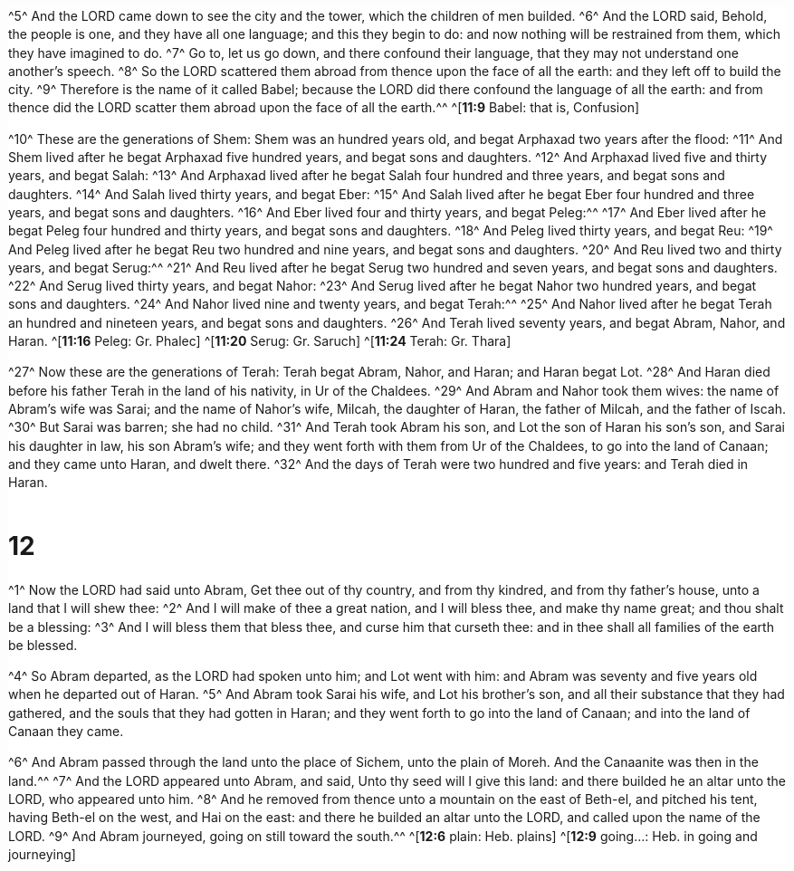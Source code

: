 ^5^ And the LORD came down to see the city and the tower, which the children of men builded. ^6^ And the LORD said, Behold, the people is one, and they have all one language; and this they begin to do: and now nothing will be restrained from them, which they have imagined to do. ^7^ Go to, let us go down, and there confound their language, that they may not understand one another’s speech. ^8^ So the LORD scattered them abroad from thence upon the face of all the earth: and they left off to build the city. ^9^ Therefore is the name of it called Babel; because the LORD did there confound the language of all the earth: and from thence did the LORD scatter them abroad upon the face of all the earth.^^ 
^[**11:9** Babel: that is, Confusion]

^10^ These are the generations of Shem: Shem was an hundred years old, and begat Arphaxad two years after the flood: ^11^ And Shem lived after he begat Arphaxad five hundred years, and begat sons and daughters. ^12^ And Arphaxad lived five and thirty years, and begat Salah: ^13^ And Arphaxad lived after he begat Salah four hundred and three years, and begat sons and daughters. ^14^ And Salah lived thirty years, and begat Eber: ^15^ And Salah lived after he begat Eber four hundred and three years, and begat sons and daughters. ^16^ And Eber lived four and thirty years, and begat Peleg:^^ ^17^ And Eber lived after he begat Peleg four hundred and thirty years, and begat sons and daughters. ^18^ And Peleg lived thirty years, and begat Reu: ^19^ And Peleg lived after he begat Reu two hundred and nine years, and begat sons and daughters. ^20^ And Reu lived two and thirty years, and begat Serug:^^ ^21^ And Reu lived after he begat Serug two hundred and seven years, and begat sons and daughters. ^22^ And Serug lived thirty years, and begat Nahor: ^23^ And Serug lived after he begat Nahor two hundred years, and begat sons and daughters. ^24^ And Nahor lived nine and twenty years, and begat Terah:^^ ^25^ And Nahor lived after he begat Terah an hundred and nineteen years, and begat sons and daughters. ^26^ And Terah lived seventy years, and begat Abram, Nahor, and Haran. 
^[**11:16** Peleg: Gr. Phalec]
^[**11:20** Serug: Gr. Saruch]
^[**11:24** Terah: Gr. Thara]

^27^ Now these are the generations of Terah: Terah begat Abram, Nahor, and Haran; and Haran begat Lot. ^28^ And Haran died before his father Terah in the land of his nativity, in Ur of the Chaldees. ^29^ And Abram and Nahor took them wives: the name of Abram’s wife was Sarai; and the name of Nahor’s wife, Milcah, the daughter of Haran, the father of Milcah, and the father of Iscah. ^30^ But Sarai was barren; she had no child. ^31^ And Terah took Abram his son, and Lot the son of Haran his son’s son, and Sarai his daughter in law, his son Abram’s wife; and they went forth with them from Ur of the Chaldees, to go into the land of Canaan; and they came unto Haran, and dwelt there. ^32^ And the days of Terah were two hundred and five years: and Terah died in Haran. 

# 12 
^1^ Now the LORD had said unto Abram, Get thee out of thy country, and from thy kindred, and from thy father’s house, unto a land that I will shew thee: ^2^ And I will make of thee a great nation, and I will bless thee, and make thy name great; and thou shalt be a blessing: ^3^ And I will bless them that bless thee, and curse him that curseth thee: and in thee shall all families of the earth be blessed. 

^4^ So Abram departed, as the LORD had spoken unto him; and Lot went with him: and Abram was seventy and five years old when he departed out of Haran. ^5^ And Abram took Sarai his wife, and Lot his brother’s son, and all their substance that they had gathered, and the souls that they had gotten in Haran; and they went forth to go into the land of Canaan; and into the land of Canaan they came. 

^6^ And Abram passed through the land unto the place of Sichem, unto the plain of Moreh. And the Canaanite was then in the land.^^ ^7^ And the LORD appeared unto Abram, and said, Unto thy seed will I give this land: and there builded he an altar unto the LORD, who appeared unto him. ^8^ And he removed from thence unto a mountain on the east of Beth-el, and pitched his tent, having Beth-el on the west, and Hai on the east: and there he builded an altar unto the LORD, and called upon the name of the LORD. ^9^ And Abram journeyed, going on still toward the south.^^ 
^[**12:6** plain: Heb. plains]
^[**12:9** going…: Heb. in going and journeying]
